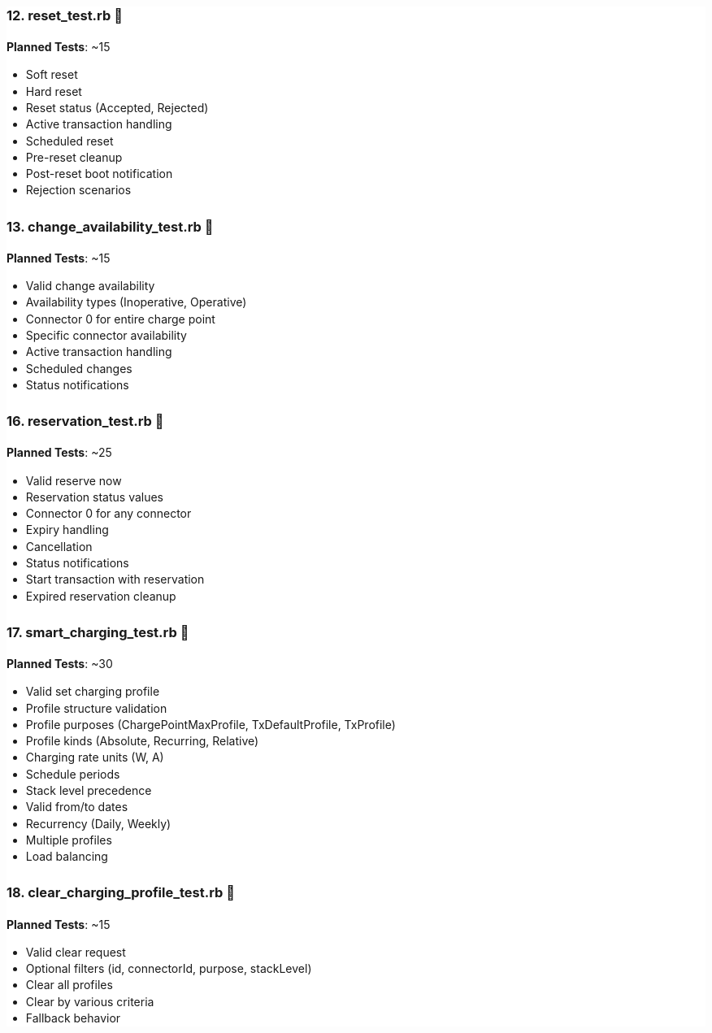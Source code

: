 ### 12. reset_test.rb 📝
**Planned Tests**: ~15
- Soft reset
- Hard reset
- Reset status (Accepted, Rejected)
- Active transaction handling
- Scheduled reset
- Pre-reset cleanup
- Post-reset boot notification
- Rejection scenarios

### 13. change_availability_test.rb 📝
**Planned Tests**: ~15
- Valid change availability
- Availability types (Inoperative, Operative)
- Connector 0 for entire charge point
- Specific connector availability
- Active transaction handling
- Scheduled changes
- Status notifications

### 16. reservation_test.rb 📝
**Planned Tests**: ~25
- Valid reserve now
- Reservation status values
- Connector 0 for any connector
- Expiry handling
- Cancellation
- Status notifications
- Start transaction with reservation
- Expired reservation cleanup

### 17. smart_charging_test.rb 📝
**Planned Tests**: ~30
- Valid set charging profile
- Profile structure validation
- Profile purposes (ChargePointMaxProfile, TxDefaultProfile, TxProfile)
- Profile kinds (Absolute, Recurring, Relative)
- Charging rate units (W, A)
- Schedule periods
- Stack level precedence
- Valid from/to dates
- Recurrency (Daily, Weekly)
- Multiple profiles
- Load balancing

### 18. clear_charging_profile_test.rb 📝
**Planned Tests**: ~15
- Valid clear request
- Optional filters (id, connectorId, purpose, stackLevel)
- Clear all profiles
- Clear by various criteria
- Fallback behavior

